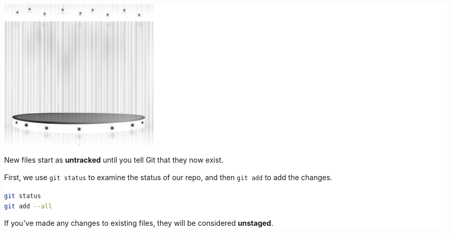 <img src="assets/unstaged.png" width="300" />

New files start as **untracked** until you tell Git that they now exist.

First, we use `git status` to examine the status of our repo, and then `git add` to add the changes.

```zsh
git status
git add --all
```

If you've made any changes to existing files, they will be considered **unstaged**.
